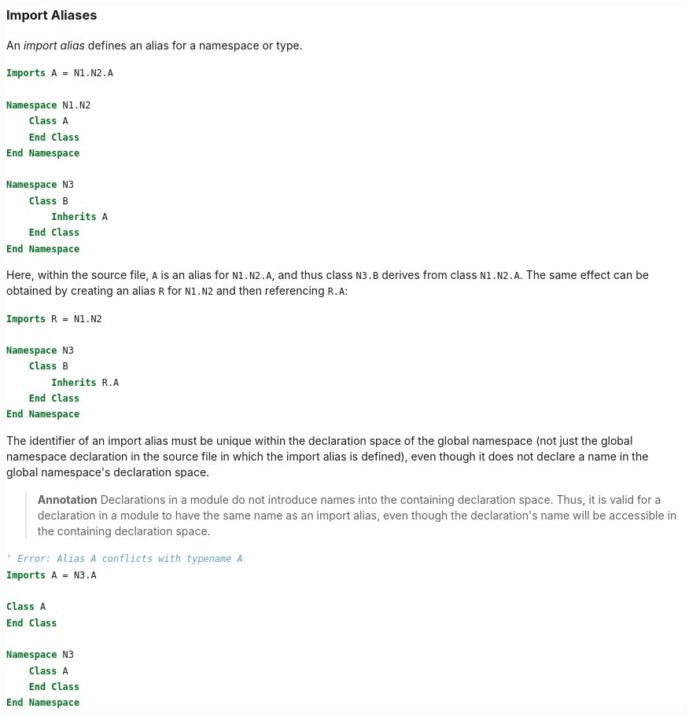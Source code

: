### Import Aliases

An *import alias* defines an alias for a namespace or type.

```vb
Imports A = N1.N2.A

Namespace N1.N2
    Class A
    End Class
End Namespace

Namespace N3
    Class B
        Inherits A
    End Class
End Namespace
```

Here, within the source file, `A` is an alias for `N1.N2.A`, and thus class `N3.B` derives from class `N1.N2.A`. The same effect can be obtained by creating an alias `R` for `N1.N2` and then referencing `R.A`:

```vb
Imports R = N1.N2

Namespace N3
    Class B
        Inherits R.A
    End Class
End Namespace
```

The identifier of an import alias must be unique within the declaration space of the global namespace (not just the global namespace declaration in the source file in which the import alias is defined), even though it does not declare a name in the global namespace's declaration space.

> __Annotation__
> Declarations in a module do not introduce names into the containing declaration space. Thus, it is valid for a declaration in a module to have the same name as an import alias, even though the declaration's name will be accessible in the containing declaration space.

```vb
' Error: Alias A conflicts with typename A
Imports A = N3.A

Class A
End Class

Namespace N3
    Class A
    End Class
End Namespace
```
